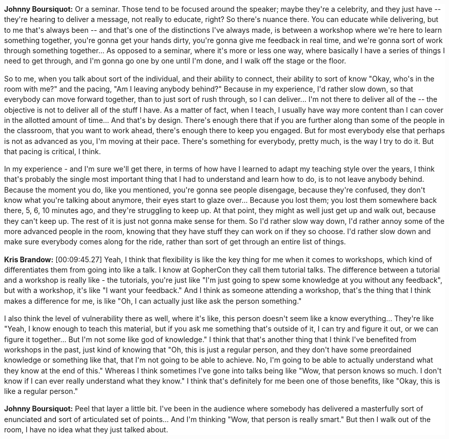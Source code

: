 **Johnny Boursiquot:** Or a seminar. Those tend to be focused around the speaker; maybe they're a celebrity, and they just have -- they're hearing to deliver a message, not really to educate, right? So there's nuance there. You can educate while delivering, but to me that's always been -- and that's one of the distinctions I've always made, is between a workshop where we're here to learn something together, you're gonna get your hands dirty, you're gonna give me feedback in real time, and we're gonna sort of work through something together... As opposed to a seminar, where it's more or less one way, where basically I have a series of things I need to get through, and I'm gonna go one by one until I'm done, and I walk off the stage or the floor.

So to me, when you talk about sort of the individual, and their ability to connect, their ability to sort of know "Okay, who's in the room with me?" and the pacing, "Am I leaving anybody behind?" Because in my experience, I'd rather slow down, so that everybody can move forward together, than to just sort of rush through, so I can deliver... I'm not there to deliver all of the -- the objective is not to deliver all of the stuff I have. As a matter of fact, when I teach, I usually have way more content than I can cover in the allotted amount of time... And that's by design. There's enough there that if you are further along than some of the people in the classroom, that you want to work ahead, there's enough there to keep you engaged. But for most everybody else that perhaps is not as advanced as you, I'm moving at their pace. There's something for everybody, pretty much, is the way I try to do it. But that pacing is critical, I think.

In my experience - and I'm sure we'll get there, in terms of how have I learned to adapt my teaching style over the years, I think that's probably the single most important thing that I had to understand and learn how to do, is to not leave anybody behind. Because the moment you do, like you mentioned, you're gonna see people disengage, because they're confused, they don't know what you're talking about anymore, their eyes start to glaze over... Because you lost them; you lost them somewhere back there, 5, 6, 10 minutes ago, and they're struggling to keep up. At that point, they might as well just get up and walk out, because they can't keep up. The rest of it is just not gonna make sense for them. So I'd rather slow way down, I'd rather annoy some of the more advanced people in the room, knowing that they have stuff they can work on if they so choose. I'd rather slow down and make sure everybody comes along for the ride, rather than sort of get through an entire list of things.

**Kris Brandow:** \[00:09:45.27\] Yeah, I think that flexibility is like the key thing for me when it comes to workshops, which kind of differentiates them from going into like a talk. I know at GopherCon they call them tutorial talks. The difference between a tutorial and a workshop is really like - the tutorials, you're just like "I'm just going to spew some knowledge at you without any feedback", but with a workshop, it's like "I want your feedback." And I think as someone attending a workshop, that's the thing that I think makes a difference for me, is like "Oh, I can actually just like ask the person something."

I also think the level of vulnerability there as well, where it's like, this person doesn't seem like a know everything... They're like "Yeah, I know enough to teach this material, but if you ask me something that's outside of it, I can try and figure it out, or we can figure it together... But I'm not some like god of knowledge." I think that that's another thing that I think I've benefited from workshops in the past, just kind of knowing that "Oh, this is just a regular person, and they don't have some preordained knowledge or something like that, that I'm not going to be able to achieve. No, I'm going to be able to actually understand what they know at the end of this." Whereas I think sometimes I've gone into talks being like "Wow, that person knows so much. I don't know if I can ever really understand what they know." I think that's definitely for me been one of those benefits, like "Okay, this is like a regular person."

**Johnny Boursiquot:** Peel that layer a little bit. I've been in the audience where somebody has delivered a masterfully sort of enunciated and sort of articulated set of points... And I'm thinking "Wow, that person is really smart." But then I walk out of the room, I have no idea what they just talked about.
